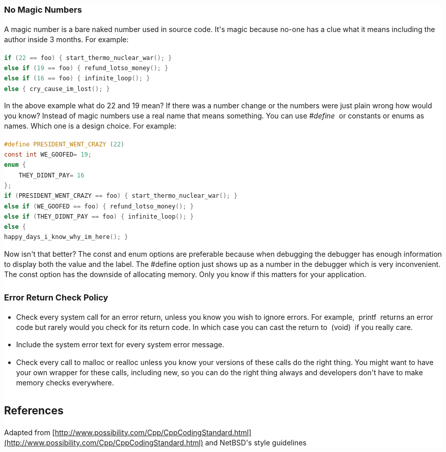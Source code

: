 ### No Magic Numbers

A magic number is a bare naked number used in source code. It's magic because no-one has a
clue what it means including the author inside 3 months. For example:

```c
if (22 == foo) { start_thermo_nuclear_war(); }
else if (19 == foo) { refund_lotso_money(); }
else if (16 == foo) { infinite_loop(); }
else { cry_cause_im_lost(); }
```

In the above example what do 22 and 19 mean? If there was a number change or the numbers
were just plain wrong how would you know? ​Instead of magic numbers use a real name that
means something. You can use ​ _#define_ ​ or constants or enums as names. Which one is a
design choice. For example:

```c
#define PRESIDENT_WENT_CRAZY (22)
const int WE_GOOFED= 19;
enum {
    THEY_DIDNT_PAY= 16
};
if (PRESIDENT_WENT_CRAZY == foo) { start_thermo_nuclear_war(); }
else if (WE_GOOFED == foo) { refund_lotso_money(); }
else if (THEY_DIDNT_PAY == foo) { infinite_loop(); }
else {
happy_days_i_know_why_im_here(); }
```

Now isn't that better? The const and enum options are preferable because when debugging the
debugger has enough information to display both the value and the label. The #define option
just shows up as a number in the debugger which is very inconvenient. The const option has the
downside of allocating memory. Only you know if this matters for your application.

### Error Return Check Policy

* Check every system call for an error return, unless you know you wish to ignore errors.
For example, ​ printf ​ returns an error code but rarely would you check for its return code.
In which case you can cast the return to ​ (void) ​ if you really care.

* Include the system error text for every system error message.

* Check every call to malloc or realloc unless you know your versions of these calls do the
right thing. You might want to have your own wrapper for these calls, including new, so
you can do the right thing always and developers don't have to make memory checks
everywhere.

## References

Adapted from [http://www.possibility.com/Cpp/CppCodingStandard.html](http://www.possibility.com/Cpp/CppCodingStandard.html) and NetBSD's style guidelines
